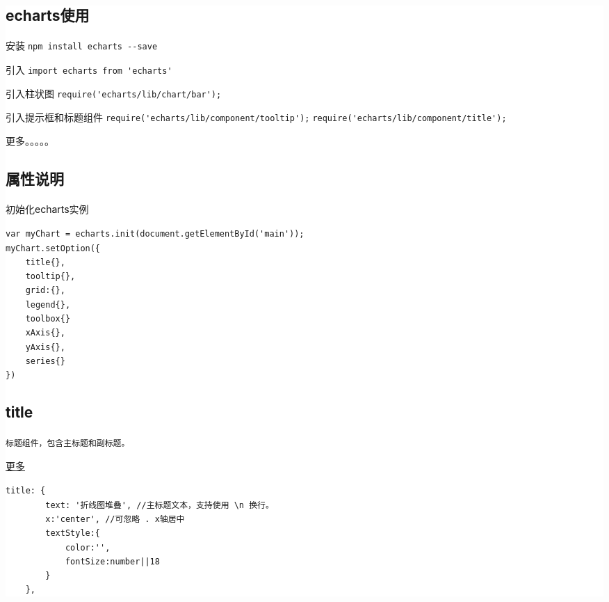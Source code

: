 ## echarts使用
安装
`npm install echarts --save`

引入
`import echarts from 'echarts'`

引入柱状图
`require('echarts/lib/chart/bar');`

引入提示框和标题组件
`require('echarts/lib/component/tooltip');`
`require('echarts/lib/component/title');`

更多。。。。。



## 属性说明
初始化echarts实例

```
var myChart = echarts.init(document.getElementById('main'));
myChart.setOption({
    title{},
    tooltip{},
    grid:{},
    legend{},
    toolbox{}
    xAxis{},
    yAxis{},
    series{}
})
```

## title

`标题组件，包含主标题和副标题。`

 [更多](https://www.echartsjs.com/zh/option.html#title)
```
title: {
        text: '折线图堆叠', //主标题文本，支持使用 \n 换行。
        x:'center', //可忽略 . x轴居中
        textStyle:{
            color:'',
            fontSize:number||18   
        }
    },

```